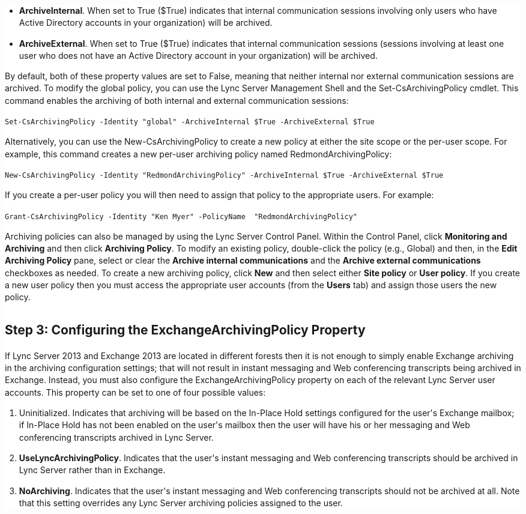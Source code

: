   - **ArchiveInternal**. When set to True ($True) indicates that internal communication sessions involving only users who have Active Directory accounts in your organization) will be archived.

  - **ArchiveExternal**. When set to True ($True) indicates that internal communication sessions (sessions involving at least one user who does not have an Active Directory account in your organization) will be archived.

By default, both of these property values are set to False, meaning that neither internal nor external communication sessions are archived. To modify the global policy, you can use the Lync Server Management Shell and the Set-CsArchivingPolicy cmdlet. This command enables the archiving of both internal and external communication sessions:

    Set-CsArchivingPolicy -Identity "global" -ArchiveInternal $True -ArchiveExternal $True

Alternatively, you can use the New-CsArchivingPolicy to create a new policy at either the site scope or the per-user scope. For example, this command creates a new per-user archiving policy named RedmondArchivingPolicy:

    New-CsArchivingPolicy -Identity "RedmondArchivingPolicy" -ArchiveInternal $True -ArchiveExternal $True

If you create a per-user policy you will then need to assign that policy to the appropriate users. For example:

    Grant-CsArchivingPolicy -Identity "Ken Myer" -PolicyName  "RedmondArchivingPolicy"

Archiving policies can also be managed by using the Lync Server Control Panel. Within the Control Panel, click **Monitoring and Archiving** and then click **Archiving Policy**. To modify an existing policy, double-click the policy (e.g., Global) and then, in the **Edit Archiving Policy** pane, select or clear the **Archive internal communications** and the **Archive external communications** checkboxes as needed. To create a new archiving policy, click **New** and then select either **Site policy** or **User policy**. If you create a new user policy then you must access the appropriate user accounts (from the **Users** tab) and assign those users the new policy.

</div>

<div>

## Step 3: Configuring the ExchangeArchivingPolicy Property

If Lync Server 2013 and Exchange 2013 are located in different forests then it is not enough to simply enable Exchange archiving in the archiving configuration settings; that will not result in instant messaging and Web conferencing transcripts being archived in Exchange. Instead, you must also configure the ExchangeArchivingPolicy property on each of the relevant Lync Server user accounts. This property can be set to one of four possible values:

1.  Uninitialized. Indicates that archiving will be based on the In-Place Hold settings configured for the user's Exchange mailbox; if In-Place Hold has not been enabled on the user's mailbox then the user will have his or her messaging and Web conferencing transcripts archived in Lync Server.

2.  **UseLyncArchivingPolicy**. Indicates that the user's instant messaging and Web conferencing transcripts should be archived in Lync Server rather than in Exchange.

3.  **NoArchiving**. Indicates that the user's instant messaging and Web conferencing transcripts should not be archived at all. Note that this setting overrides any Lync Server archiving policies assigned to the user.
